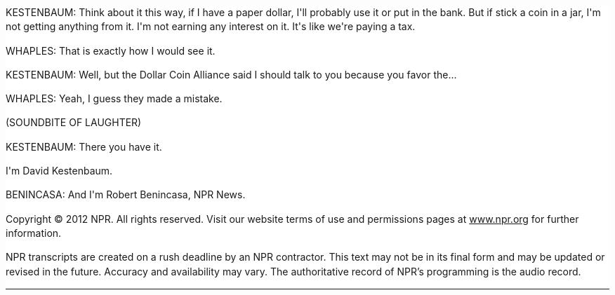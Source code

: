 KESTENBAUM: Think about it this way, if I have a paper dollar, I'll probably use it or put in the bank. But if stick a coin in a jar, I'm not getting anything from it. I'm not earning any interest on it. It's like we're paying a tax.

WHAPLES: That is exactly how I would see it.

KESTENBAUM: Well, but the Dollar Coin Alliance said I should talk to you because you favor the...

WHAPLES: Yeah, I guess they made a mistake.

(SOUNDBITE OF LAUGHTER)

KESTENBAUM: There you have it.

I'm David Kestenbaum.

BENINCASA: And I'm Robert Benincasa, NPR News.

Copyright © 2012 NPR. All rights reserved. Visit our website terms of use and permissions pages at www.npr.org for further information.

NPR transcripts are created on a rush deadline by an NPR contractor. This text may not be in its final form and may be updated or revised in the future. Accuracy and availability may vary. The authoritative record of NPR’s programming is the audio record.

----
